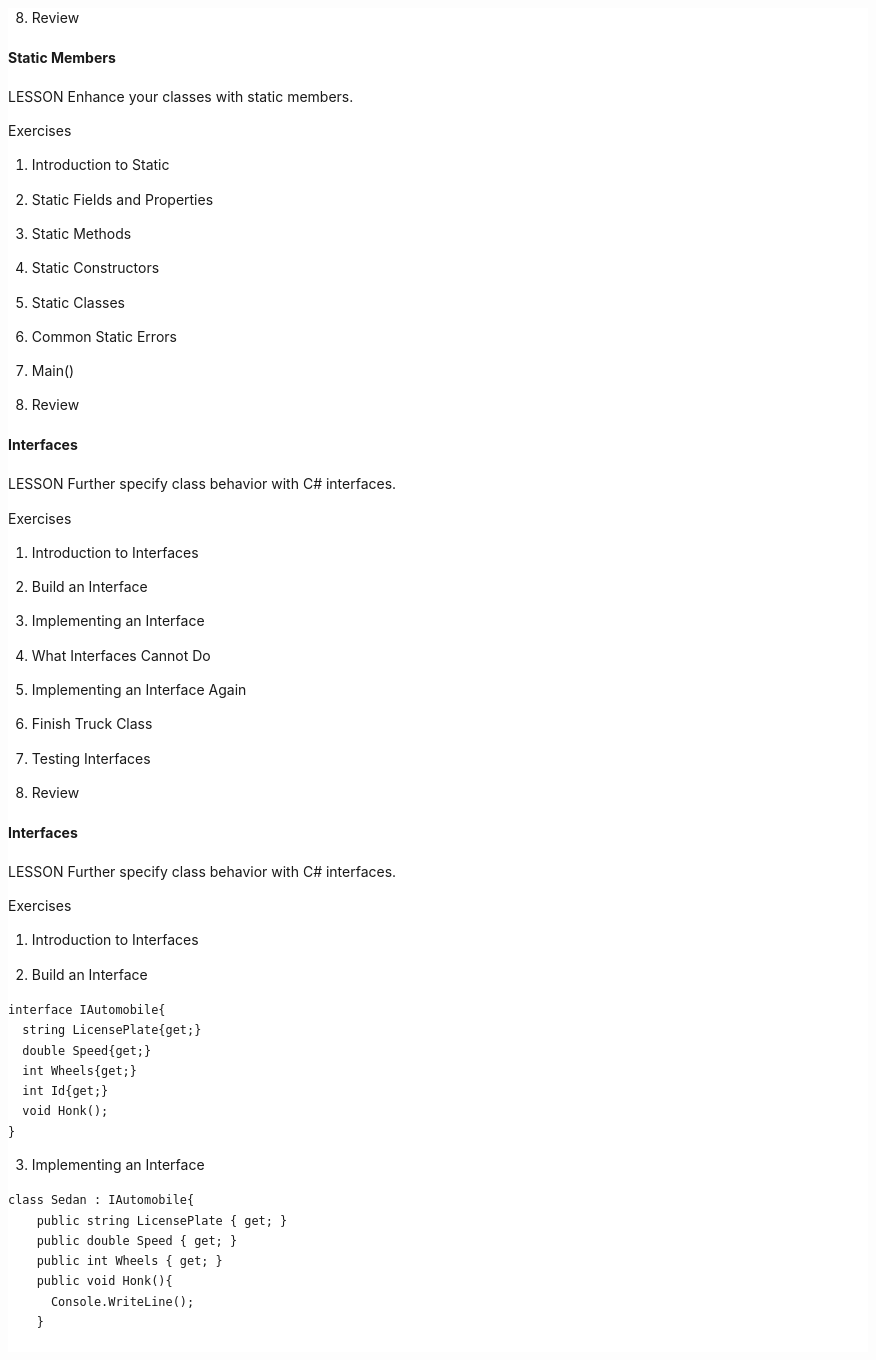 8. Review

#### Static Members
LESSON
Enhance your classes with static members.

Exercises

1. Introduction to Static

2. Static Fields and Properties

3. Static Methods

4. Static Constructors

5. Static Classes

6. Common Static Errors

7. Main()

8. Review

#### Interfaces
LESSON
Further specify class behavior with C# interfaces.

Exercises

1. Introduction to Interfaces

2. Build an Interface

3. Implementing an Interface

4. What Interfaces Cannot Do

5. Implementing an Interface Again

6. Finish Truck Class

7. Testing Interfaces

8. Review

#### Interfaces
LESSON
Further specify class behavior with C# interfaces.

Exercises

1. Introduction to Interfaces

2. Build an Interface
```
interface IAutomobile{
  string LicensePlate{get;}
  double Speed{get;}
  int Wheels{get;}
  int Id{get;}
  void Honk();
}
```
3. Implementing an Interface
```
class Sedan : IAutomobile{
    public string LicensePlate { get; }
    public double Speed { get; }
    public int Wheels { get; }
    public void Honk(){
      Console.WriteLine();
    }
  
```